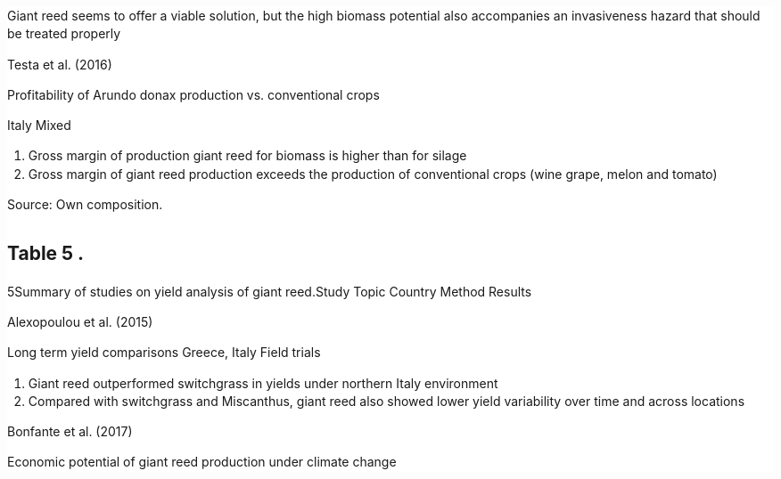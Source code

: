 Giant reed seems to offer a viable 
solution, but the high biomass 
potential also accompanies an 
invasiveness hazard that should 
be treated properly 

Testa et al. 
(2016) 

Profitability of 
Arundo donax 
production vs. 
conventional crops 

Italy 
Mixed 

1. Gross margin of production 
giant reed for biomass is higher 
than for silage 
2. Gross margin of giant reed 
production exceeds the 
production of conventional crops 
(wine grape, melon and tomato) 

Source: Own composition. 



## Table 5 .
5Summary of studies on yield analysis of giant reed.Study 
Topic 
Country 
Method 
Results 

Alexopoulou et al. 
(2015) 

Long term yield 
comparisons 
Greece, Italy 
Field trials 

1. Giant reed outperformed 
switchgrass in yields under 
northern Italy environment 
2. Compared with switchgrass 
and Miscanthus, giant reed also 
showed lower yield variability 
over time and across locations 

Bonfante et al. 
(2017) 

Economic potential 
of giant reed 
production under 
climate change 
